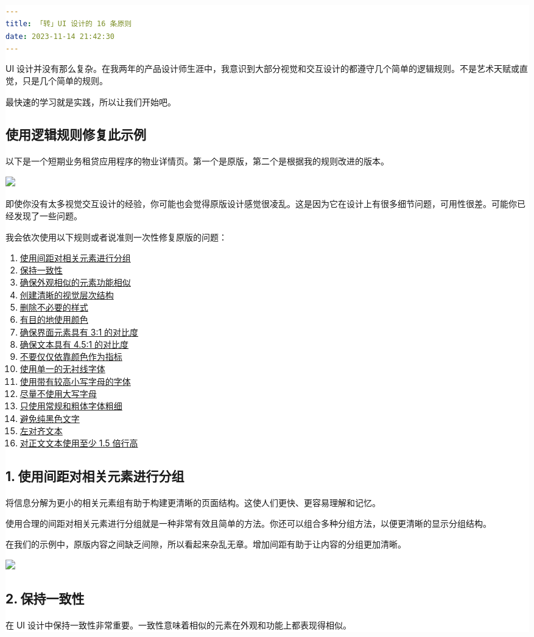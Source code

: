 ```yaml
---
title: 「转」UI 设计的 16 条原则
date: 2023-11-14 21:42:30
---
```


UI 设计并没有那么复杂。在我两年的产品设计师生涯中，我意识到大部分视觉和交互设计的都遵守几个简单的逻辑规则。不是艺术天赋或直觉，只是几个简单的规则。

最快速的学习就是实践，所以让我们开始吧。

## 使用逻辑规则修复此示例

以下是一个短期业务租贷应用程序的物业详情页。第一个是原版，第二个是根据我的规则改进的版本。

![](../images/ui-design-tips-0.jpg)

即使你没有太多视觉交互设计的经验，你可能也会觉得原版设计感觉很凌乱。这是因为它在设计上有很多细节问题，可用性很差。可能你已经发现了一些问题。

我会依次使用以下规则或者说准则一次性修复原版的问题：

<ol>
  <li><a href="#_1-使用间距对相关元素进行分组">使用间距对相关元素进行分组</a></li>
  <li><a href="#_2-保持一致性">保持一致性</a></li>
  <li><a href="#_3-确保外观相似的元素功能相似">确保外观相似的元素功能相似</a></li>
  <li><a href="#_4-创建清晰的视觉层次结构">创建清晰的视觉层次结构</a></li>
  <li><a href="#_5-删除不必要的样式">删除不必要的样式</a></li>
  <li><a href="#_6-有目的地使用颜色">有目的地使用颜色</a></li>
  <li><a href="#_7-确保界面元素具有-3-1-的对比度">确保界面元素具有 3:1 的对比度</a></li>
  <li><a href="#_8-确保文本具有-4-5-1-的对比度">确保文本具有 4.5:1 的对比度</a></li>
  <li><a href="#_9-不要仅仅依靠颜色作为指标">不要仅仅依靠颜色作为指标</a></li>
  <li><a href="#_10-使用单一的无衬线字体">使用单一的无衬线字体</a></li>
  <li><a href="#_11-使用带有较高小写字母的字体">使用带有较高小写字母的字体</a></li>
  <li><a href="#_12-尽量不使用大写字母">尽量不使用大写字母</a></li>
  <li><a href="#_13-只使用常规和粗体字体粗细">只使用常规和粗体字体粗细</a></li>
  <li><a href="#_14-避免纯黑色文字">避免纯黑色文字</a></li>
  <li><a href="#_15-左对齐文本">左对齐文本</a></li>
  <li><a href="#_16-对正文文本使用至少-1-5-倍行高">对正文文本使用至少 1.5 倍行高</a></li>
</ol>

## 1. 使用间距对相关元素进行分组

将信息分解为更小的相关元素组有助于构建更清晰的页面结构。这使人们更快、更容易理解和记忆。

使用合理的间距对相关元素进行分组就是一种非常有效且简单的方法。你还可以组合多种分组方法，以便更清晰的显示分组结构。

在我们的示例中，原版内容之间缺乏间隙，所以看起来杂乱无章。增加间距有助于让内容的分组更加清晰。

![](../images/ui-design-tips-1.jpg)

## 2. 保持一致性

在 UI 设计中保持一致性非常重要。一致性意味着相似的元素在外观和功能上都表现得相似。

